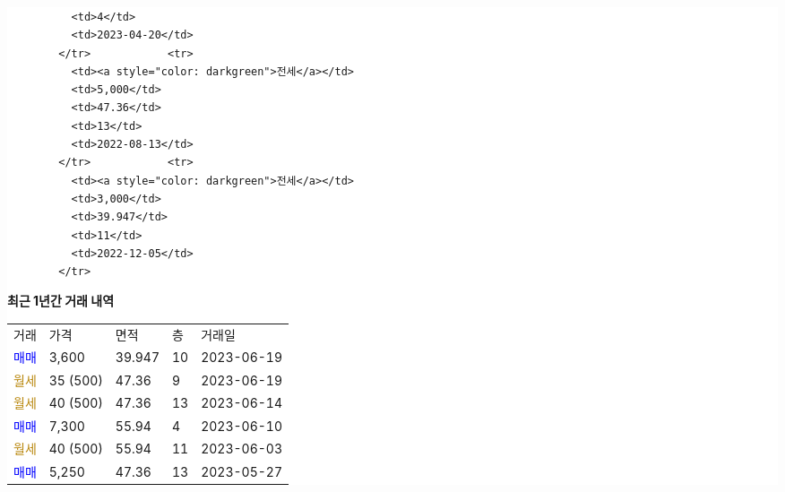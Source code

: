               <td>4</td>
              <td>2023-04-20</td>
            </tr>            <tr>
              <td><a style="color: darkgreen">전세</a></td>
              <td>5,000</td>
              <td>47.36</td>
              <td>13</td>
              <td>2022-08-13</td>
            </tr>            <tr>
              <td><a style="color: darkgreen">전세</a></td>
              <td>3,000</td>
              <td>39.947</td>
              <td>11</td>
              <td>2022-12-05</td>
            </tr>        
    
</table>

<b>최근 1년간 거래 내역</b>

<table class="sortable">
    <tr>
      <td>거래</td>
      <td>가격</td>
      <td>면적</td>
      <td>층</td>
      <td>거래일</td>
    </tr>
    <tr>
      <td><a style="color: blue">매매</a></td>
      <td>3,600</td>
      <td>39.947</td>
      <td>10</td>
      <td>2023-06-19</td>
    </tr>          <tr>
      <td><a style="color: darkgoldenrod">월세</a></td>
      <td>35 (500)</td>
      <td>47.36</td>
      <td>9</td>
      <td>2023-06-19</td>
    </tr>          <tr>
      <td><a style="color: darkgoldenrod">월세</a></td>
      <td>40 (500)</td>
      <td>47.36</td>
      <td>13</td>
      <td>2023-06-14</td>
    </tr>          <tr>
      <td><a style="color: blue">매매</a></td>
      <td>7,300</td>
      <td>55.94</td>
      <td>4</td>
      <td>2023-06-10</td>
    </tr>          <tr>
      <td><a style="color: darkgoldenrod">월세</a></td>
      <td>40 (500)</td>
      <td>55.94</td>
      <td>11</td>
      <td>2023-06-03</td>
    </tr>          <tr>
      <td><a style="color: blue">매매</a></td>
      <td>5,250</td>
      <td>47.36</td>
      <td>13</td>
      <td>2023-05-27</td>
    </tr>          <tr>